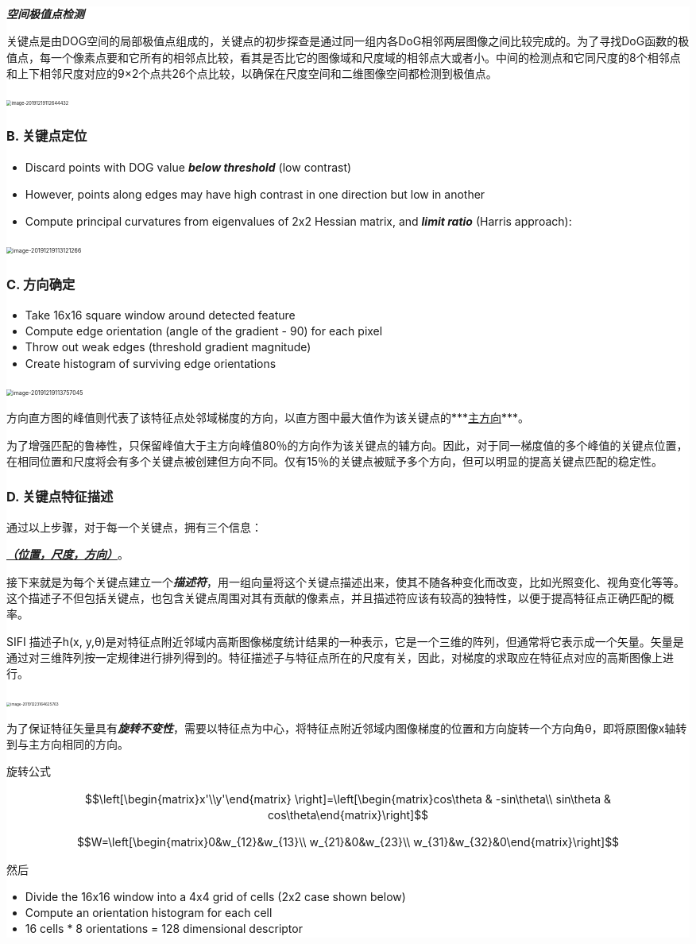 ***空间极值点检测***

关键点是由DOG空间的局部极值点组成的，关键点的初步探查是通过同一组内各DoG相邻两层图像之间比较完成的。为了寻找DoG函数的极值点，每一个像素点要和它所有的相邻点比较，看其是否比它的图像域和尺度域的相邻点大或者小。中间的检测点和它同尺度的8个相邻点和上下相邻尺度对应的9×2个点共26个点比较，以确保在尺度空间和二维图像空间都检测到极值点。

<img src="https://miaochenlu.github.io/assets/images/image-20191219112644432.png" alt="image-20191219112644432" style="zoom:40%;" />

### B. 关键点定位

* Discard points with DOG value ***below threshold*** (low contrast)
* However, points along edges may have high contrast in one direction but low in another 

* Compute principal curvatures from eigenvalues of 2x2 Hessian matrix, and ***limit ratio*** (Harris approach): 

<img src="https://miaochenlu.github.io/assets/images/image-20191219113121266.png" alt="image-20191219113121266" style="zoom:50%;" />

### C. 方向确定

- Take 16x16 square window around detected feature 
- Compute edge orientation (angle of the gradient - 90) for each pixel 
- Throw out weak edges (threshold gradient magnitude) 
- Create histogram of surviving edge orientations 

<img src="https://miaochenlu.github.io/assets/images/image-20191219113757045.png" alt="image-20191219113757045" style="zoom:50%;" />

方向直方图的峰值则代表了该特征点处邻域梯度的方向，以直方图中最大值作为该关键点的***<u>主方向</u>***。

为了增强匹配的鲁棒性，只保留峰值大于主方向峰值80％的方向作为该关键点的辅方向。因此，对于同一梯度值的多个峰值的关键点位置，在相同位置和尺度将会有多个关键点被创建但方向不同。仅有15％的关键点被赋予多个方向，但可以明显的提高关键点匹配的稳定性。

### D. 关键点特征描述

通过以上步骤，对于每一个关键点，拥有三个信息：

***<u>（位置，尺度，方向）</u>***。

接下来就是为每个关键点建立一个***描述符***，用一组向量将这个关键点描述出来，使其不随各种变化而改变，比如光照变化、视角变化等等。这个描述子不但包括关键点，也包含关键点周围对其有贡献的像素点，并且描述符应该有较高的独特性，以便于提高特征点正确匹配的概率。

SIFI 描述子h(x, y,θ)是对特征点附近邻域内高斯图像梯度统计结果的一种表示，它是一个三维的阵列，但通常将它表示成一个矢量。矢量是通过对三维阵列按一定规律进行排列得到的。特征描述子与特征点所在的尺度有关，因此，对梯度的求取应在特征点对应的高斯图像上进行。

<img src="https://miaochenlu.github.io/assets/images/image-20191223164625763.png" alt="image-20191223164625763" style="zoom: 33%;" />

为了保证特征矢量具有***旋转不变性***，需要以特征点为中心，将特征点附近邻域内图像梯度的位置和方向旋转一个方向角θ，即将原图像x轴转到与主方向相同的方向。

旋转公式

$$\left[\begin{matrix}x'\\y'\end{matrix} \right]=\left[\begin{matrix}cos\theta & -sin\theta\\ sin\theta & cos\theta\end{matrix}\right]$$

$$W=\left[\begin{matrix}0&w_{12}&w_{13}\\  w_{21}&0&w_{23}\\ w_{31}&w_{32}&0\end{matrix}\right]$$

然后

- Divide the 16x16 window into a 4x4 grid of cells (2x2 case shown below) 
- Compute an orientation histogram for each cell 
- 16 cells * 8 orientations = 128 dimensional descriptor 
